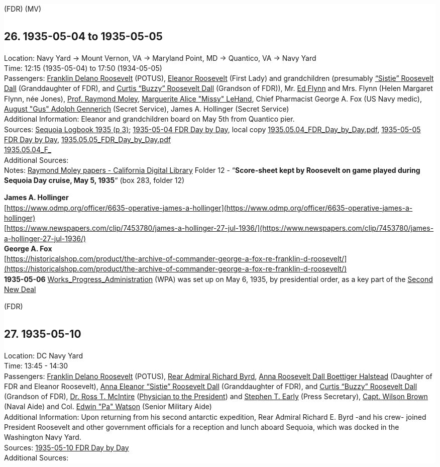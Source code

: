 (FDR) (MV)

## **26\. 1935-05-04 to 1935-05-05**

Location: Navy Yard → Mount Vernon, VA → Maryland Point, MD → Quantico, VA → Navy Yard  
Time: 12:15 (1935-05-04) to 17:50 (1934-05-05)  
Passengers: [Franklin Delano Roosevelt](https://en.wikipedia.org/wiki/Franklin_D._Roosevelt) (POTUS), [Eleanor Roosevelt](https://en.wikipedia.org/wiki/Eleanor_Roosevelt) (First Lady) and grandchildren (presumably [“Sistie” Roosevelt Dall](https://en.wikipedia.org/wiki/Eleanor_Roosevelt_Seagraves) (Granddaughter of FDR), and [Curtis “Buzzy” Roosevelt Dall](https://en.wikipedia.org/wiki/Curtis_Roosevelt) (Grandson of FDR)), Mr. [Ed Flynn](https://en.wikipedia.org/wiki/Edward_J._Flynn) and Mrs. Flynn (Helen Margaret Flynn, née Jones), [Prof. Raymond Moley](https://en.wikipedia.org/wiki/Raymond_Moley), [Marguerite Alice "Missy" LeHand](https://en.wikipedia.org/wiki/Marguerite_LeHand), Chief Pharmacist George A. Fox (US Navy medic), [August "Gus" Adolph Gennerich](https://en.wikipedia.org/wiki/August_Adolph_Gennerich) (Secret Service), James A. Hollinger (Secret Service)  
Additional Information: Eleanor and grandchildren board on May 5th from Quantico pier.  
Sources: [Sequoia Logbook 1935 (p 3\)](https://drive.google.com/file/d/1dSnDNK3WA6no4uutjMMZFXIhuHavI4T0/view?usp=sharing); [1935-05-04 FDR Day by Day](http://www.fdrlibrary.marist.edu/daybyday/daylog/may-4th-1935/), local copy [1935.05.04_FDR_Day_by_Day.pdf](https://drive.google.com/file/d/1dc_b5IYTbMcqBN9qZkFL0kmTB2drMI9F/view?usp=drive_link), [1935-05-05 FDR Day by Day](http://www.fdrlibrary.marist.edu/daybyday/daylog/may-5th-1935/), [1935.05.05_FDR_Day_by_Day.pdf](https://drive.google.com/file/d/1sTPytqVjYw6hUtB5v1APseDWblxWYra0/view?usp=drive_link)  
[1935.05.04_F\_](https://drive.google.com/drive/folders/1gPvqiJxRrVfhjwDBq-l3DxO0ZAaaGtWt?usp=drive_link)  
Additional Sources:  
Notes: [Raymond Moley papers \- California Digital Library](http://cdn.calisphere.org/data/13030/xj/tf6779n7xj/files/tf6779n7xj.pdf) Folder 12 \- “**Score-sheet kept by Roosevelt on game played during Sequoia Day cruise, May 5, 1935**“ (box 283, folder 12\)

**James A. Hollinger**  
[https://www.odmp.org/officer/6635-operative-james-a-hollinger](https://www.odmp.org/officer/6635-operative-james-a-hollinger)  
[https://www.newspapers.com/clip/7453780/james-a-hollinger-27-jul-1936/](https://www.newspapers.com/clip/7453780/james-a-hollinger-27-jul-1936/)  
**George A. Fox**  
[https://historicalshop.com/product/the-archive-of-commander-george-a-fox-re-franklin-d-roosevelt/](https://historicalshop.com/product/the-archive-of-commander-george-a-fox-re-franklin-d-roosevelt/)  
**1935-05-06** [Works_Progress_Administration](https://en.wikipedia.org/wiki/Works_Progress_Administration) (WPA) was set up on May 6, 1935, by presidential order, as a key part of the [Second New Deal](https://en.wikipedia.org/wiki/Second_New_Deal)

(FDR)

## **27\. 1935-05-10**

Location: DC Navy Yard  
Time: 13:45 \- 14:30  
Passengers: [Franklin Delano Roosevelt](https://en.wikipedia.org/wiki/Franklin_D._Roosevelt) (POTUS), [Rear Admiral Richard Byrd](https://en.wikipedia.org/wiki/Richard_E._Byrd), [Anna Roosevelt Dall Boettiger Halstead](https://en.wikipedia.org/wiki/Anna_Roosevelt_Halsted) (Daughter of FDR and Eleanor Roosevelt), [Anna Eleanor “Sistie” Roosevelt Dall](https://en.wikipedia.org/wiki/Eleanor_Roosevelt_Seagraves) (Granddaughter of FDR), and [Curtis “Buzzy” Roosevelt Dall](https://en.wikipedia.org/wiki/Curtis_Roosevelt) (Grandson of FDR), [Dr. Ross T. McIntire](https://en.wikipedia.org/wiki/Ross_T._McIntire) ([Physician to the President](https://en.wikipedia.org/wiki/Physician_to_the_President)) and [Stephen T. Early](https://en.wikipedia.org/wiki/Stephen_Early) (Press Secretary), [Capt. Wilson Brown](<https://en.wikipedia.org/wiki/Wilson_Brown_(admiral)>) (Naval Aide) and Col. [Edwin "Pa" Watson](https://en.wikipedia.org/wiki/Edwin_%22Pa%22_Watson) (Senior Military Aide)  
Additional Information: Upon returning from his second antarctic expedition, Rear Admiral Richard E. Byrd \-and his crew- joined President Roosevelt and other government officials for a reception and lunch aboard Sequoia, which was docked in the Washington Navy Yard.  
Sources: [1935-05-10 FDR Day by Day](http://www.fdrlibrary.marist.edu/daybyday/daylog/may-10th-1935/)  
Additional Sources:  
